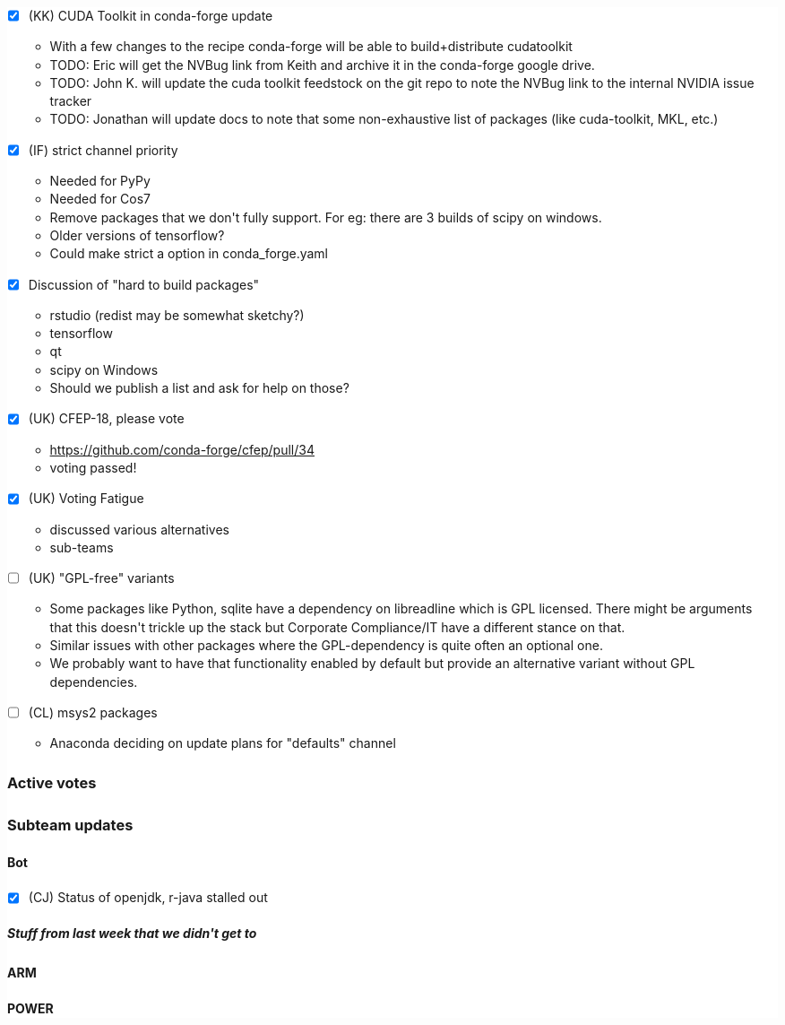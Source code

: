 * [x] (KK) CUDA Toolkit in conda-forge update
    * With a few changes to the recipe conda-forge will be able to build+distribute cudatoolkit
    * TODO: Eric will get the NVBug link from Keith and archive it in the conda-forge google drive.
    * TODO: John K. will update the cuda toolkit feedstock on the git repo to note the NVBug link to the internal NVIDIA issue tracker
    * TODO: Jonathan will update docs to note that some non-exhaustive list of packages (like cuda-toolkit, MKL, etc.)

* [x] (IF) strict channel priority
    - Needed for PyPy
    - Needed for Cos7
    - Remove packages that we don't fully support. For eg: there are 3 builds of scipy on windows.
    - Older versions of tensorflow?
    - Could make strict a option in conda_forge.yaml

* [x] Discussion of "hard to build packages"
    * rstudio (redist may be somewhat sketchy?)
    * tensorflow
    * qt
    * scipy on Windows
    * Should we publish a list and ask for help on those?

* [x] (UK) CFEP-18, please vote
    - https://github.com/conda-forge/cfep/pull/34
    - voting passed!

* [x] (UK) Voting Fatigue
    - discussed various alternatives
    - sub-teams

* [ ] (UK) "GPL-free" variants
    - Some packages like Python, sqlite have a dependency on libreadline which is GPL licensed.
      There might be arguments that this doesn't trickle up the stack but Corporate Compliance/IT have a different stance on that.
    - Similar issues with other packages where the GPL-dependency is quite often an optional one.
    - We probably want to have that functionality enabled by default but provide an alternative variant without GPL dependencies.

* [ ] (CL) msys2 packages
    - Anaconda deciding on update plans for "defaults" channel

### Active votes

### Subteam updates

#### Bot

* [x] (CJ) Status of openjdk, r-java stalled out

##### Stuff from last week that we didn't get to

#### ARM

#### POWER
